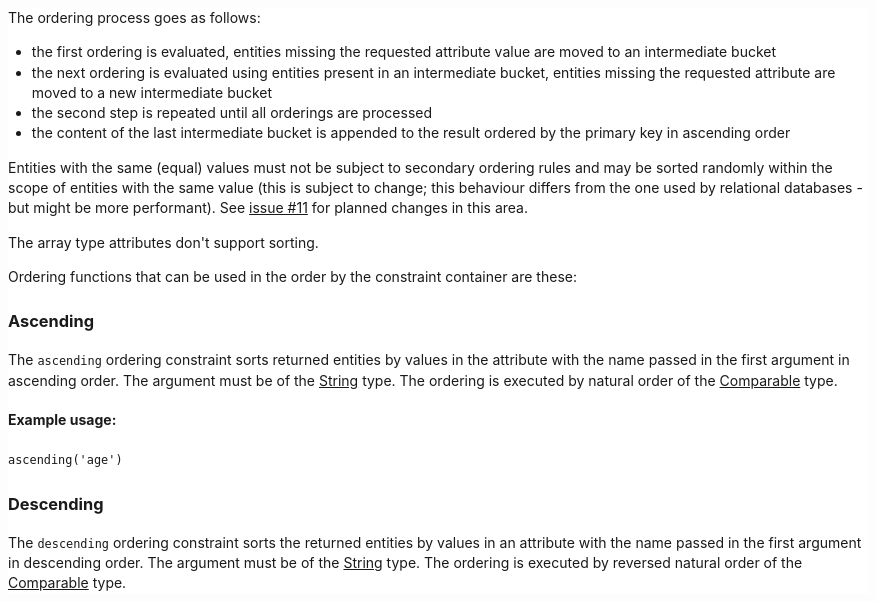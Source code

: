 The ordering process goes as follows:

- the first ordering is evaluated, entities missing the requested attribute value are moved to an intermediate bucket
- the next ordering is evaluated using entities present in an intermediate bucket,
  entities missing the requested attribute are moved to a new intermediate bucket
- the second step is repeated until all orderings are processed
- the content of the last intermediate bucket is appended to the result ordered by the primary key in ascending order

Entities with the same (equal) values must not be subject to secondary ordering rules and may be sorted randomly within the
scope of entities with the same value (this is subject to change; this behaviour differs from the one used by relational
databases - but might be more performant). See [issue #11](https://github.com/FgForrest/evitaDB/issues/11) for planned
changes in this area.

<Note type="info">
The array type attributes don't support sorting.
</Note>

Ordering functions that can be used in the order by the constraint container are these:

### Ascending

The `ascending` ordering constraint sorts returned entities by values in the attribute with the name passed in the first
argument in ascending order. The argument must be of the [String](https://docs.oracle.com/en/java/javase/17/docs/api/java.base/java/lang/String.html) type.
The ordering is executed by natural order of the [Comparable](https://docs.oracle.com/en/java/javase/17/docs/api/java.base/java/lang/Comparable.html)
type.

<Note type="example">

<NoteTitle toggles="false">

#### Example usage:
</NoteTitle>

``` evitaql
ascending('age')
```
</Note>

### Descending

The `descending` ordering constraint sorts the returned entities by values in an attribute with the name passed in the first
argument in descending order. The argument must be of the [String](https://docs.oracle.com/en/java/javase/17/docs/api/java.base/java/lang/String.html) type.
The ordering is executed by reversed natural order of the [Comparable](https://docs.oracle.com/en/java/javase/17/docs/api/java.base/java/lang/Comparable.html)
type.
